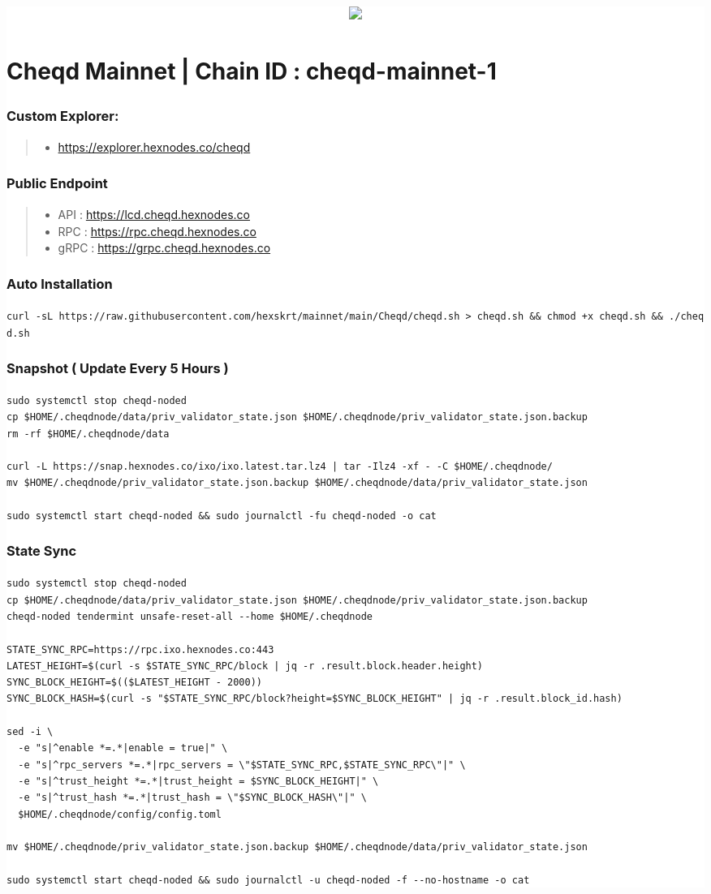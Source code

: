 <p align="center">
  <img height="100" height="auto" src="https://github.com/hexskrt/logos/blob/main/cheqd.png?raw=true">
</p>

# Cheqd Mainnet | Chain ID : cheqd-mainnet-1

### Custom Explorer:
>-  https://explorer.hexnodes.co/cheqd

### Public Endpoint

>- API : https://lcd.cheqd.hexnodes.co
>- RPC : https://rpc.cheqd.hexnodes.co
>- gRPC : https://grpc.cheqd.hexnodes.co

### Auto Installation
```
curl -sL https://raw.githubusercontent.com/hexskrt/mainnet/main/Cheqd/cheqd.sh > cheqd.sh && chmod +x cheqd.sh && ./cheqd.sh
```

### Snapshot ( Update Every 5 Hours )
```
sudo systemctl stop cheqd-noded
cp $HOME/.cheqdnode/data/priv_validator_state.json $HOME/.cheqdnode/priv_validator_state.json.backup
rm -rf $HOME/.cheqdnode/data

curl -L https://snap.hexnodes.co/ixo/ixo.latest.tar.lz4 | tar -Ilz4 -xf - -C $HOME/.cheqdnode/
mv $HOME/.cheqdnode/priv_validator_state.json.backup $HOME/.cheqdnode/data/priv_validator_state.json

sudo systemctl start cheqd-noded && sudo journalctl -fu cheqd-noded -o cat
```

### State Sync
```
sudo systemctl stop cheqd-noded
cp $HOME/.cheqdnode/data/priv_validator_state.json $HOME/.cheqdnode/priv_validator_state.json.backup
cheqd-noded tendermint unsafe-reset-all --home $HOME/.cheqdnode

STATE_SYNC_RPC=https://rpc.ixo.hexnodes.co:443
LATEST_HEIGHT=$(curl -s $STATE_SYNC_RPC/block | jq -r .result.block.header.height)
SYNC_BLOCK_HEIGHT=$(($LATEST_HEIGHT - 2000))
SYNC_BLOCK_HASH=$(curl -s "$STATE_SYNC_RPC/block?height=$SYNC_BLOCK_HEIGHT" | jq -r .result.block_id.hash)

sed -i \
  -e "s|^enable *=.*|enable = true|" \
  -e "s|^rpc_servers *=.*|rpc_servers = \"$STATE_SYNC_RPC,$STATE_SYNC_RPC\"|" \
  -e "s|^trust_height *=.*|trust_height = $SYNC_BLOCK_HEIGHT|" \
  -e "s|^trust_hash *=.*|trust_hash = \"$SYNC_BLOCK_HASH\"|" \
  $HOME/.cheqdnode/config/config.toml

mv $HOME/.cheqdnode/priv_validator_state.json.backup $HOME/.cheqdnode/data/priv_validator_state.json

sudo systemctl start cheqd-noded && sudo journalctl -u cheqd-noded -f --no-hostname -o cat
```
